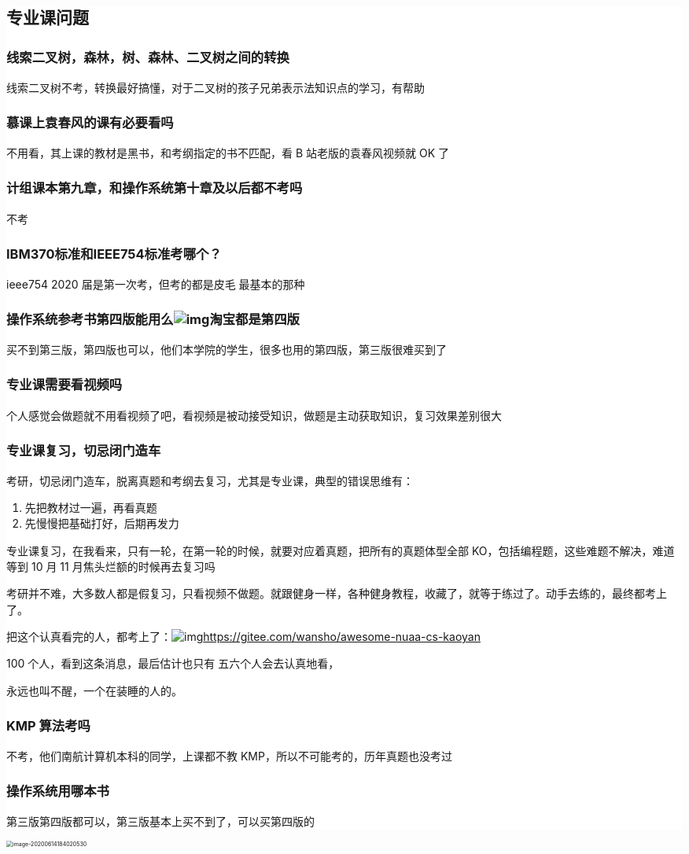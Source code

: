 ## 专业课问题

### 线索二叉树，森林，树、森林、二叉树之间的转换

线索二叉树不考，转换最好搞懂，对于二叉树的孩子兄弟表示法知识点的学习，有帮助

### 慕课上袁春风的课有必要看吗

不用看，其上课的教材是黑书，和考纲指定的书不匹配，看 B 站老版的袁春风视频就 OK 了

### 计组课本第九章，和操作系统第十章及以后都不考吗

不考

### IBM370标准和IEEE754标准考哪个？

ieee754 2020 届是第一次考，但考的都是皮毛 最基本的那种

### 操作系统参考书第四版能用么![img](assets/_A_C_F`%IP6P74Q9KE%$%5.gif)淘宝都是第四版

买不到第三版，第四版也可以，他们本学院的学生，很多也用的第四版，第三版很难买到了

### 专业课需要看视频吗

个人感觉会做题就不用看视频了吧，看视频是被动接受知识，做题是主动获取知识，复习效果差别很大

### 专业课复习，切忌闭门造车

考研，切忌闭门造车，脱离真题和考纲去复习，尤其是专业课，典型的错误思维有：

1. 先把教材过一遍，再看真题
2. 先慢慢把基础打好，后期再发力

专业课复习，在我看来，只有一轮，在第一轮的时候，就要对应着真题，把所有的真题体型全部 KO，包括编程题，这些难题不解决，难道等到 10 月 11 月焦头烂额的时候再去复习吗

考研并不难，大多数人都是假复习，只看视频不做题。就跟健身一样，各种健身教程，收藏了，就等于练过了。动手去练的，最终都考上了。

把这个认真看完的人，都考上了：![img](assets/8LDO48C$8@[GWU0353$FOVS.png)https://gitee.com/wansho/awesome-nuaa-cs-kaoyan

100 个人，看到这条消息，最后估计也只有 五六个人会去认真地看，

永远也叫不醒，一个在装睡的人的。

### KMP 算法考吗

不考，他们南航计算机本科的同学，上课都不教 KMP，所以不可能考的，历年真题也没考过

### 操作系统用哪本书

第三版第四版都可以，第三版基本上买不到了，可以买第四版的

<img align="left" src="assets/image-20200614184020530.png" alt="image-20200614184020530" style="zoom: 50%;" />
